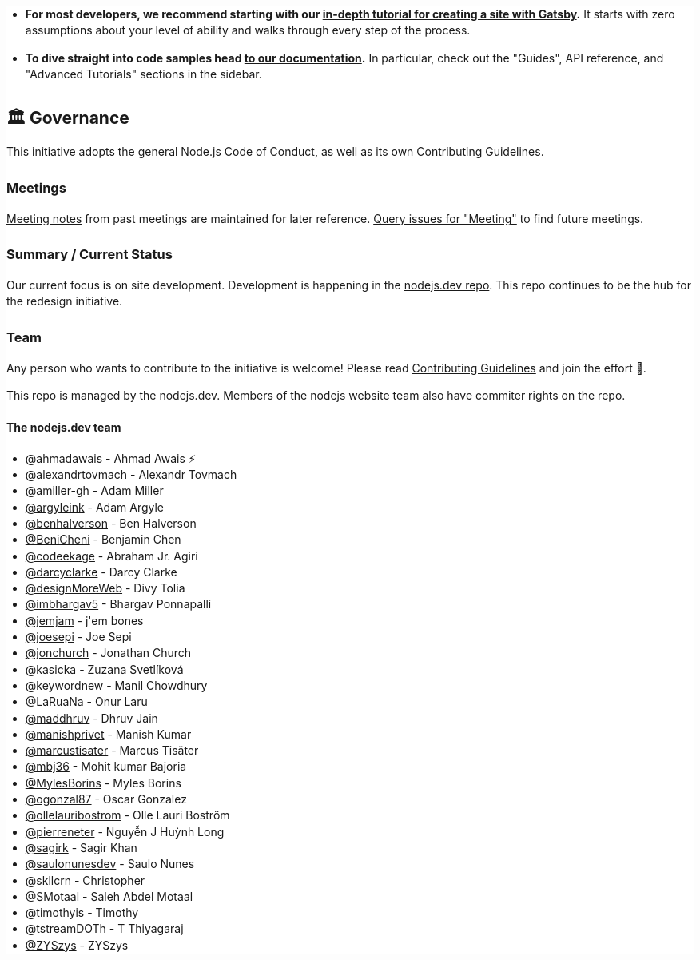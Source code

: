 * **For most developers, we recommend starting with our [in-depth tutorial for creating a site with Gatsby](https://www.gatsbyjs.com/docs/tutorial/).** It starts with zero assumptions about your level of ability and walks through every step of the process.

* **To dive straight into code samples head [to our documentation](https://www.gatsbyjs.com/docs/).** In particular, check out the "Guides", API reference, and "Advanced Tutorials" sections in the sidebar.

## 🏛 Governance

This initiative adopts the general Node.js [Code of Conduct][], as well as its
own [Contributing Guidelines][].

### Meetings

[Meeting notes][] from past meetings are maintained for later reference.
[Query issues for "Meeting"][] to find future meetings.

### Summary / Current Status

Our current focus is on site development. Development is happening in the [nodejs.dev repo](https://github.com/nodejs/nodejs.dev). This repo continues to be the hub for the redesign initiative.

### Team

Any person who wants to contribute to the initiative is welcome! Please read
[Contributing Guidelines][] and join the effort 🙌.

This repo is managed by the nodejs.dev. Members of the nodejs website team
also have commiter rights on the repo.

#### The nodejs.dev team



* [@ahmadawais](https://github.com/ahmadawais) - Ahmad Awais ⚡️
* [@alexandrtovmach](https://github.com/alexandrtovmach) - Alexandr Tovmach
* [@amiller-gh](https://github.com/amiller-gh) - Adam Miller
* [@argyleink](https://github.com/argyleink) - Adam Argyle
* [@benhalverson](https://github.com/benhalverson) - Ben Halverson
* [@BeniCheni](https://github.com/BeniCheni) - Benjamin Chen
* [@codeekage](https://github.com/codeekage) - Abraham Jr. Agiri
* [@darcyclarke](https://github.com/darcyclarke) - Darcy Clarke
* [@designMoreWeb](https://github.com/designMoreWeb) - Divy Tolia
* [@imbhargav5](https://github.com/imbhargav5) - Bhargav Ponnapalli
* [@jemjam](https://github.com/jemjam) - j'em bones
* [@joesepi](https://github.com/joesepi) - Joe Sepi
* [@jonchurch](https://github.com/jonchurch) - Jonathan Church
* [@kasicka](https://github.com/kasicka) - Zuzana Svetlíková
* [@keywordnew](https://github.com/keywordnew) - Manil Chowdhury
* [@LaRuaNa](https://github.com/LaRuaNa) - Onur Laru
* [@maddhruv](https://github.com/maddhruv) - Dhruv Jain
* [@manishprivet](https://github.com/manishprivet) - Manish Kumar
* [@marcustisater](https://github.com/marcustisater) - Marcus Tisäter
* [@mbj36](https://github.com/mbj36) - Mohit kumar Bajoria
* [@MylesBorins](https://github.com/MylesBorins) - Myles Borins
* [@ogonzal87](https://github.com/ogonzal87) - Oscar Gonzalez
* [@ollelauribostrom](https://github.com/ollelauribostrom) - Olle Lauri Boström
* [@pierreneter](https://github.com/pierreneter) - Nguyễn J Huỳnh Long
* [@sagirk](https://github.com/sagirk) - Sagir Khan
* [@saulonunesdev](https://github.com/saulonunesdev) - Saulo Nunes
* [@skllcrn](https://github.com/skllcrn) - Christopher
* [@SMotaal](https://github.com/SMotaal) - Saleh Abdel Motaal
* [@timothyis](https://github.com/timothyis) - Timothy
* [@tstreamDOTh](https://github.com/tstreamDOTh) - T Thiyagaraj
* [@ZYSzys](https://github.com/ZYSzys) - ZYSzys


[community committee]: https://github.com/nodejs/community-committee
[code of conduct]: https://github.com/nodejs/admin/blob/main/CODE_OF_CONDUCT.md
[contributing guidelines]: ./CONTRIBUTING.md
[meeting notes]: ./meetings
[query issues for "meeting"]: https://github.com/nodejs/nodejs.dev/issues?utf8=%E2%9C%93&q=is%3Aissue+is%3Aopen+Meeting+in%3Atitle